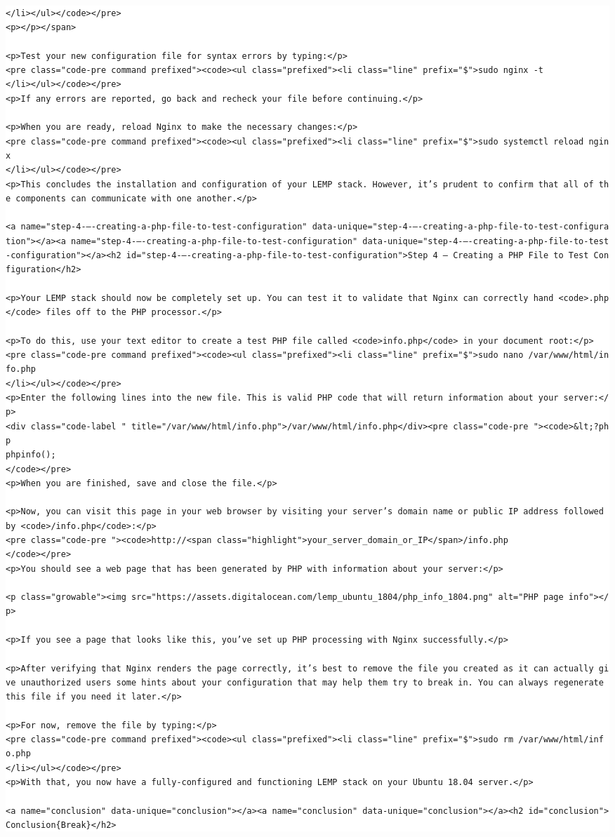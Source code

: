   ```
</li></ul></code></pre>
<p></p></span>

<p>Test your new configuration file for syntax errors by typing:</p>
<pre class="code-pre command prefixed"><code><ul class="prefixed"><li class="line" prefix="$">sudo nginx -t
</li></ul></code></pre>
<p>If any errors are reported, go back and recheck your file before continuing.</p>

<p>When you are ready, reload Nginx to make the necessary changes:</p>
<pre class="code-pre command prefixed"><code><ul class="prefixed"><li class="line" prefix="$">sudo systemctl reload nginx
</li></ul></code></pre>
<p>This concludes the installation and configuration of your LEMP stack. However, it’s prudent to confirm that all of the components can communicate with one another.</p>

<a name="step-4-–-creating-a-php-file-to-test-configuration" data-unique="step-4-–-creating-a-php-file-to-test-configuration"></a><a name="step-4-–-creating-a-php-file-to-test-configuration" data-unique="step-4-–-creating-a-php-file-to-test-configuration"></a><h2 id="step-4-–-creating-a-php-file-to-test-configuration">Step 4 – Creating a PHP File to Test Configuration</h2>

<p>Your LEMP stack should now be completely set up. You can test it to validate that Nginx can correctly hand <code>.php</code> files off to the PHP processor.</p>

<p>To do this, use your text editor to create a test PHP file called <code>info.php</code> in your document root:</p>
<pre class="code-pre command prefixed"><code><ul class="prefixed"><li class="line" prefix="$">sudo nano /var/www/html/info.php
</li></ul></code></pre>
<p>Enter the following lines into the new file. This is valid PHP code that will return information about your server:</p>
<div class="code-label " title="/var/www/html/info.php">/var/www/html/info.php</div><pre class="code-pre "><code>&lt;?php
phpinfo();
</code></pre>
<p>When you are finished, save and close the file.</p>

<p>Now, you can visit this page in your web browser by visiting your server’s domain name or public IP address followed by <code>/info.php</code>:</p>
<pre class="code-pre "><code>http://<span class="highlight">your_server_domain_or_IP</span>/info.php
</code></pre>
<p>You should see a web page that has been generated by PHP with information about your server:</p>

<p class="growable"><img src="https://assets.digitalocean.com/lemp_ubuntu_1804/php_info_1804.png" alt="PHP page info"></p>

<p>If you see a page that looks like this, you’ve set up PHP processing with Nginx successfully.</p>

<p>After verifying that Nginx renders the page correctly, it’s best to remove the file you created as it can actually give unauthorized users some hints about your configuration that may help them try to break in. You can always regenerate this file if you need it later.</p>

<p>For now, remove the file by typing:</p>
<pre class="code-pre command prefixed"><code><ul class="prefixed"><li class="line" prefix="$">sudo rm /var/www/html/info.php
</li></ul></code></pre>
<p>With that, you now have a fully-configured and functioning LEMP stack on your Ubuntu 18.04 server.</p>

<a name="conclusion" data-unique="conclusion"></a><a name="conclusion" data-unique="conclusion"></a><h2 id="conclusion">Conclusion{Break}</h2>
   ```